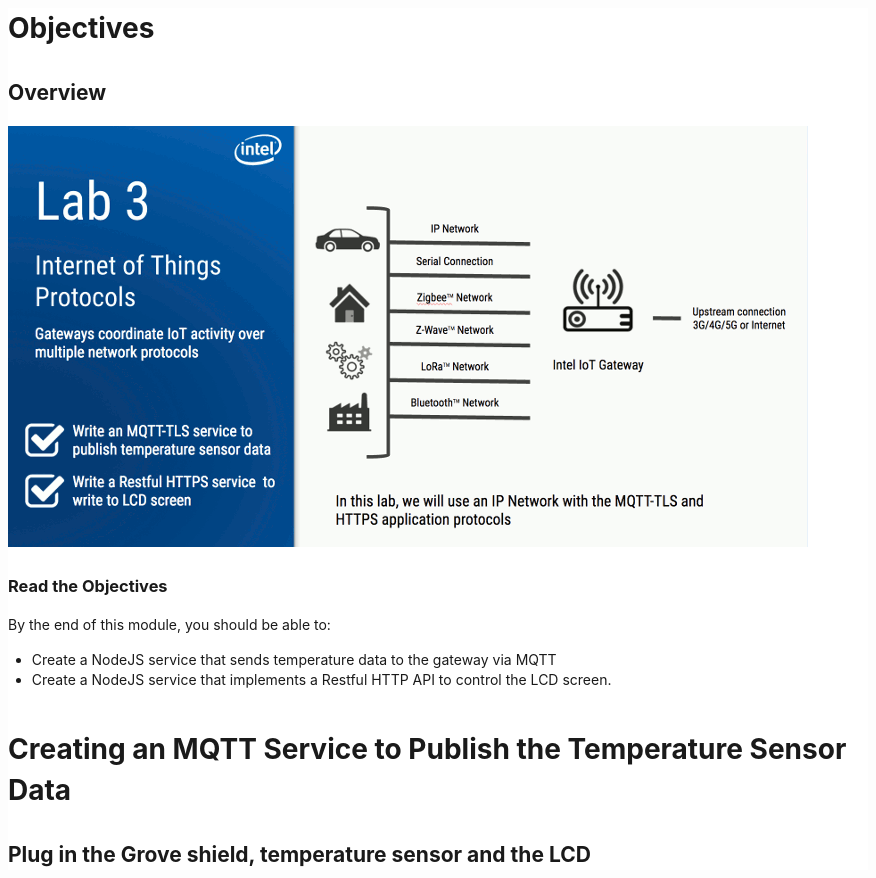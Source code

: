 # Objectives

## Overview

![](./images/lab3.png)

### Read the Objectives

By the end of this module, you should be able to:

* Create a NodeJS service that sends temperature data to the gateway via MQTT
* Create a NodeJS service that implements a Restful HTTP API to control the LCD screen.

# Creating an MQTT Service to Publish the Temperature Sensor Data

## Plug in the Grove shield, temperature sensor and the LCD
